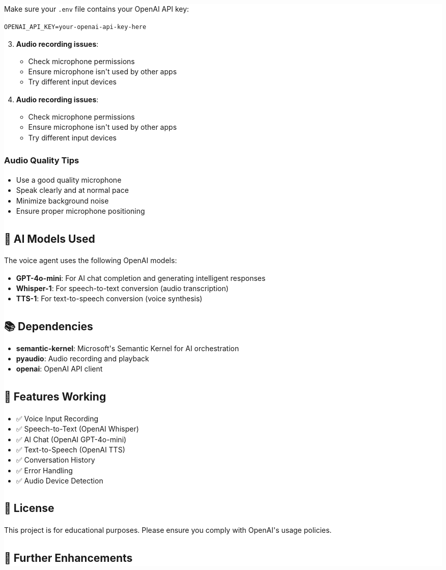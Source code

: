    Make sure your `.env` file contains your OpenAI API key:

   ```
   OPENAI_API_KEY=your-openai-api-key-here
   ```

3. **Audio recording issues**:

   - Check microphone permissions
   - Ensure microphone isn't used by other apps
   - Try different input devices

4. **Audio recording issues**:
   - Check microphone permissions
   - Ensure microphone isn't used by other apps
   - Try different input devices

### Audio Quality Tips

- Use a good quality microphone
- Speak clearly and at normal pace
- Minimize background noise
- Ensure proper microphone positioning

## 🤖 AI Models Used

The voice agent uses the following OpenAI models:

- **GPT-4o-mini**: For AI chat completion and generating intelligent responses
- **Whisper-1**: For speech-to-text conversion (audio transcription)
- **TTS-1**: For text-to-speech conversion (voice synthesis)

## 📚 Dependencies

- **semantic-kernel**: Microsoft's Semantic Kernel for AI orchestration
- **pyaudio**: Audio recording and playback
- **openai**: OpenAI API client

## 🎉 Features Working

- ✅ Voice Input Recording
- ✅ Speech-to-Text (OpenAI Whisper)
- ✅ AI Chat (OpenAI GPT-4o-mini)
- ✅ Text-to-Speech (OpenAI TTS)
- ✅ Conversation History
- ✅ Error Handling
- ✅ Audio Device Detection

## 📄 License

This project is for educational purposes. Please ensure you comply with OpenAI's usage policies.

## 🚀 Further Enhancements
